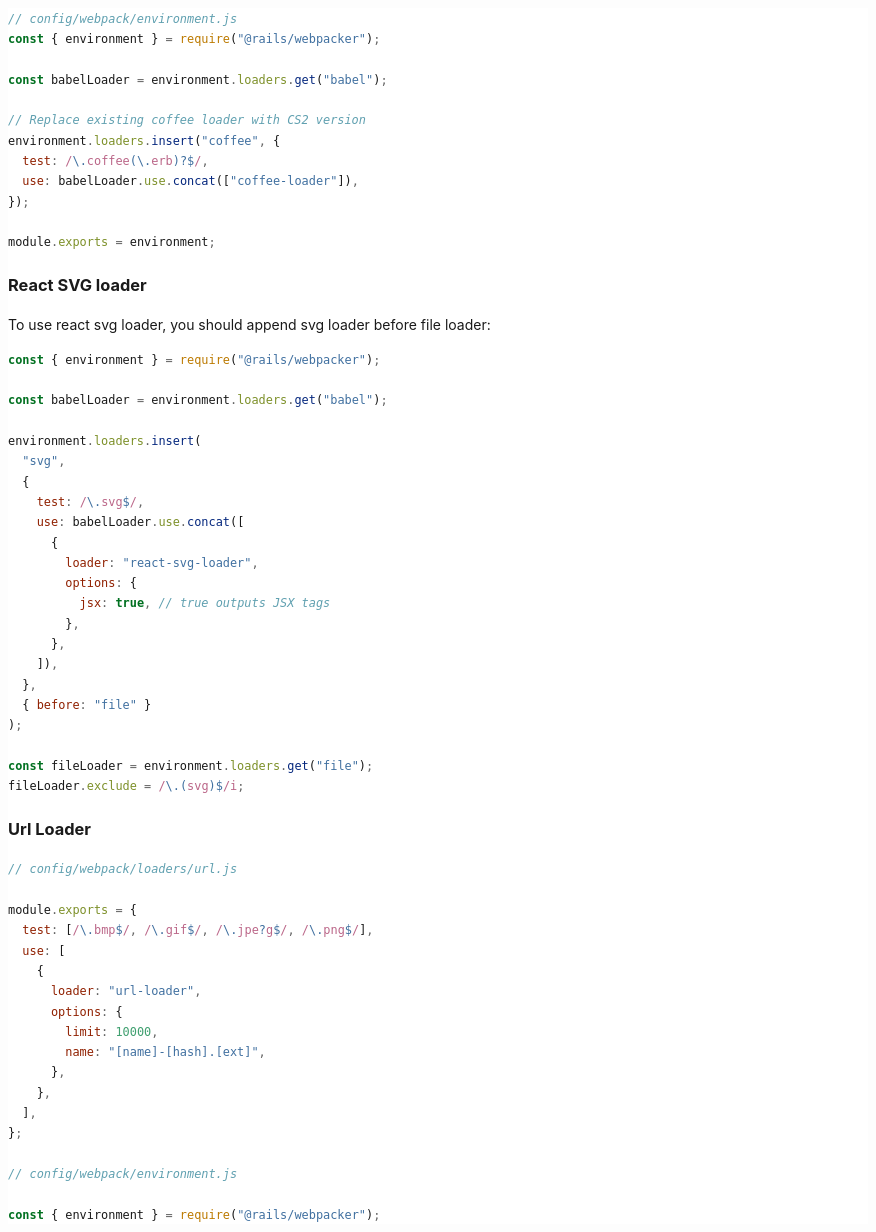 ```js
// config/webpack/environment.js
const { environment } = require("@rails/webpacker");

const babelLoader = environment.loaders.get("babel");

// Replace existing coffee loader with CS2 version
environment.loaders.insert("coffee", {
  test: /\.coffee(\.erb)?$/,
  use: babelLoader.use.concat(["coffee-loader"]),
});

module.exports = environment;
```

### React SVG loader

To use react svg loader, you should append svg loader before file loader:

```js
const { environment } = require("@rails/webpacker");

const babelLoader = environment.loaders.get("babel");

environment.loaders.insert(
  "svg",
  {
    test: /\.svg$/,
    use: babelLoader.use.concat([
      {
        loader: "react-svg-loader",
        options: {
          jsx: true, // true outputs JSX tags
        },
      },
    ]),
  },
  { before: "file" }
);

const fileLoader = environment.loaders.get("file");
fileLoader.exclude = /\.(svg)$/i;
```

### Url Loader

```js
// config/webpack/loaders/url.js

module.exports = {
  test: [/\.bmp$/, /\.gif$/, /\.jpe?g$/, /\.png$/],
  use: [
    {
      loader: "url-loader",
      options: {
        limit: 10000,
        name: "[name]-[hash].[ext]",
      },
    },
  ],
};

// config/webpack/environment.js

const { environment } = require("@rails/webpacker");
```